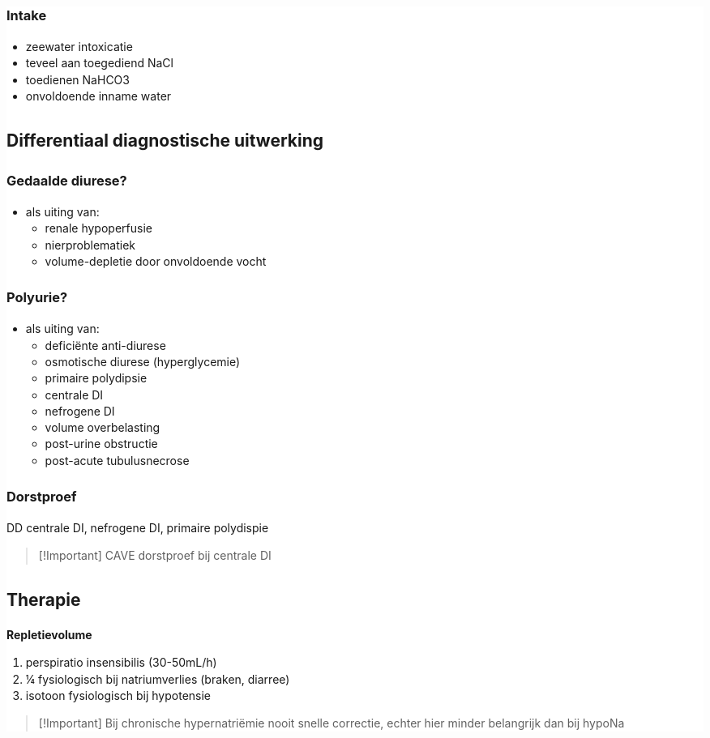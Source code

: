 ### Intake
- zeewater intoxicatie
- teveel aan toegediend NaCl
- toedienen NaHCO3
- onvoldoende inname water


## Differentiaal diagnostische uitwerking

### Gedaalde diurese?
- als uiting van: 
	- renale hypoperfusie
	- nierproblematiek
	- volume-depletie door onvoldoende vocht

### Polyurie?
- als uiting van: 
	- deficiënte anti-diurese
	- osmotische diurese (hyperglycemie)
	- primaire polydipsie
	- centrale DI
	- nefrogene DI
	- volume overbelasting
	- post-urine obstructie
	- post-acute tubulusnecrose

### Dorstproef

DD centrale DI, nefrogene DI, primaire polydispie

> [!Important] CAVE dorstproef bij centrale DI


## Therapie

**Repletievolume**
1. perspiratio insensibilis (30-50mL/h)
2. ¼ fysiologisch bij natriumverlies (braken, diarree)
3. isotoon fysiologisch bij hypotensie


> [!Important] Bij chronische hypernatriëmie nooit snelle correctie, echter hier minder belangrijk dan bij hypoNa
